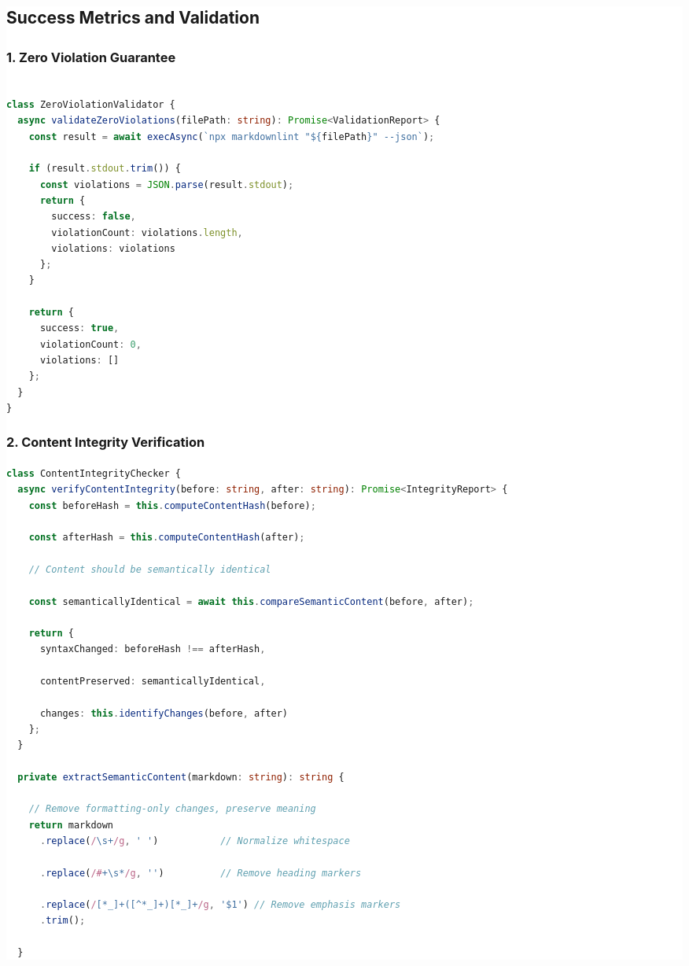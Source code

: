 ## Success Metrics and Validation

### 1. Zero Violation Guarantee

```typescript

class ZeroViolationValidator {
  async validateZeroViolations(filePath: string): Promise<ValidationReport> {
    const result = await execAsync(`npx markdownlint "${filePath}" --json`);
    
    if (result.stdout.trim()) {
      const violations = JSON.parse(result.stdout);
      return {
        success: false,
        violationCount: violations.length,
        violations: violations
      };
    }
    
    return {
      success: true,
      violationCount: 0,
      violations: []
    };
  }
}
```

### 2. Content Integrity Verification

```typescript
class ContentIntegrityChecker {
  async verifyContentIntegrity(before: string, after: string): Promise<IntegrityReport> {
    const beforeHash = this.computeContentHash(before);

    const afterHash = this.computeContentHash(after);
    
    // Content should be semantically identical

    const semanticallyIdentical = await this.compareSemanticContent(before, after);
    
    return {
      syntaxChanged: beforeHash !== afterHash,

      contentPreserved: semanticallyIdentical,

      changes: this.identifyChanges(before, after)
    };
  }
  
  private extractSemanticContent(markdown: string): string {

    // Remove formatting-only changes, preserve meaning
    return markdown
      .replace(/\s+/g, ' ')           // Normalize whitespace

      .replace(/#+\s*/g, '')          // Remove heading markers

      .replace(/[*_]+([^*_]+)[*_]+/g, '$1') // Remove emphasis markers
      .trim();

  }

```